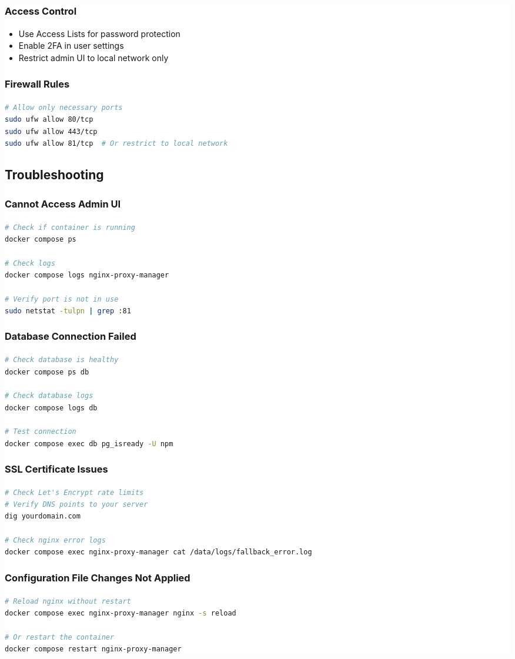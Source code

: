 ### Access Control
- Use Access Lists for password protection
- Enable 2FA in user settings
- Restrict admin UI to local network only

### Firewall Rules
```bash
# Allow only necessary ports
sudo ufw allow 80/tcp
sudo ufw allow 443/tcp
sudo ufw allow 81/tcp  # Or restrict to local network
```

## Troubleshooting

### Cannot Access Admin UI
```bash
# Check if container is running
docker compose ps

# Check logs
docker compose logs nginx-proxy-manager

# Verify port is not in use
sudo netstat -tulpn | grep :81
```

### Database Connection Failed
```bash
# Check database is healthy
docker compose ps db

# Check database logs
docker compose logs db

# Test connection
docker compose exec db pg_isready -U npm
```

### SSL Certificate Issues
```bash
# Check Let's Encrypt rate limits
# Verify DNS points to your server
dig yourdomain.com

# Check nginx error logs
docker compose exec nginx-proxy-manager cat /data/logs/fallback_error.log
```

### Configuration File Changes Not Applied
```bash
# Reload nginx without restart
docker compose exec nginx-proxy-manager nginx -s reload

# Or restart the container
docker compose restart nginx-proxy-manager
```
